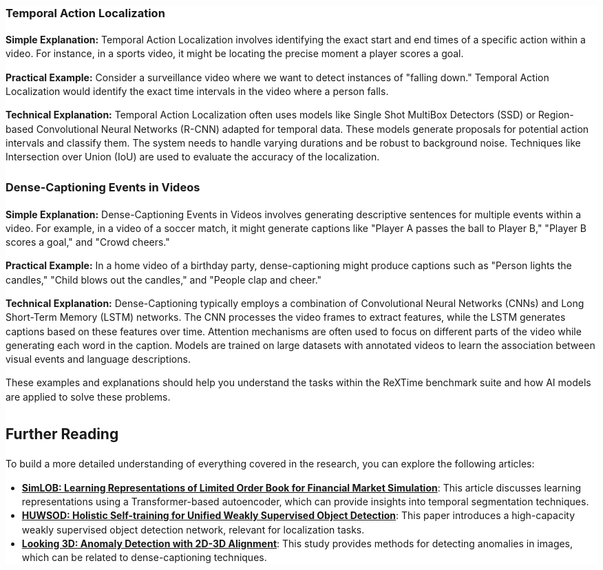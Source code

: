 ### Temporal Action Localization

**Simple Explanation:**
Temporal Action Localization involves identifying the exact start and end times of a specific action within a video. For instance, in a sports video, it might be locating the precise moment a player scores a goal.

**Practical Example:**
Consider a surveillance video where we want to detect instances of "falling down." Temporal Action Localization would identify the exact time intervals in the video where a person falls.

**Technical Explanation:**
Temporal Action Localization often uses models like Single Shot MultiBox Detectors (SSD) or Region-based Convolutional Neural Networks (R-CNN) adapted for temporal data. These models generate proposals for potential action intervals and classify them. The system needs to handle varying durations and be robust to background noise. Techniques like Intersection over Union (IoU) are used to evaluate the accuracy of the localization.

### Dense-Captioning Events in Videos

**Simple Explanation:**
Dense-Captioning Events in Videos involves generating descriptive sentences for multiple events within a video. For example, in a video of a soccer match, it might generate captions like "Player A passes the ball to Player B," "Player B scores a goal," and "Crowd cheers."

**Practical Example:**
In a home video of a birthday party, dense-captioning might produce captions such as "Person lights the candles," "Child blows out the candles," and "People clap and cheer."

**Technical Explanation:**
Dense-Captioning typically employs a combination of Convolutional Neural Networks (CNNs) and Long Short-Term Memory (LSTM) networks. The CNN processes the video frames to extract features, while the LSTM generates captions based on these features over time. Attention mechanisms are often used to focus on different parts of the video while generating each word in the caption. Models are trained on large datasets with annotated videos to learn the association between visual events and language descriptions.

These examples and explanations should help you understand the tasks within the ReXTime benchmark suite and how AI models are applied to solve these problems.

## Further Reading

To build a more detailed understanding of everything covered in the research, you can explore the following articles:

- **[SimLOB: Learning Representations of Limited Order Book for Financial Market Simulation](http://arxiv.org/pdf/2406.19396v1)**: This article discusses learning representations using a Transformer-based autoencoder, which can provide insights into temporal segmentation techniques.
- **[HUWSOD: Holistic Self-training for Unified Weakly Supervised Object Detection](http://arxiv.org/pdf/2406.19394v1)**: This paper introduces a high-capacity weakly supervised object detection network, relevant for localization tasks.
- **[Looking 3D: Anomaly Detection with 2D-3D Alignment](http://arxiv.org/pdf/2406.19393v1)**: This study provides methods for detecting anomalies in images, which can be related to dense-captioning techniques.
